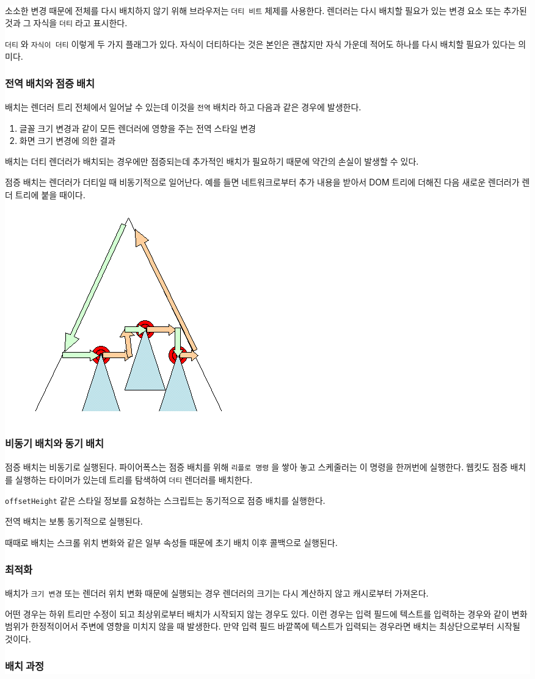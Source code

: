 소소한 변경 때문에 전체를 다시 배치하지 않기 위해 브라우저는 `더티 비트` 체제를 사용한다. 렌더러는 다시 배치할 필요가 있는 변경 요소 또는 추가된 것과 그 자식을 `더티` 라고 표시한다.

`더티` 와 `자식이 더티` 이렇게 두 가지 플래그가 있다. 자식이 더티하다는 것은 본인은 괜찮지만 자식 가운데 적어도 하나를 다시 배치할 필요가 있다는 의미다.

### 전역 배치와 점증 배치

배치는 렌더러 트리 전체에서 일어날 수 있는데 이것을 `전역` 배치라 하고 다음과 같은 경우에 발생한다.

1. 글꼴 크기 변경과 같이 모든 렌더러에 영향을 주는 전역 스타일 변경
2. 화면 크기 변경에 의한 결과

배치는 더티 렌더러가 배치되는 경우에만 점증되는데 추가적인 배치가 필요하기 때문에 약간의 손실이 발생할 수 있다.

점증 배치는 렌더러가 더티일 때 비동기적으로 일어난다. 예를 들면 네트워크로부터 추가 내용을 받아서 DOM 트리에 더해진 다음 새로운 렌더러가 렌더 트리에 붙을 때이다.

![](./images/incremental-layout.png)

### 비동기 배치와 동기 배치

점증 배치는 비동기로 실행된다. 파이어폭스는 점증 배치를 위해 `리플로 명령` 을 쌓아 놓고 스케줄러는 이 명령을 한꺼번에 실행한다. 웹킷도 점증 배치를 실행하는 타이머가 있는데 트리를 탐색하여 `더티` 렌더러를 배치한다.

`offsetHeight` 같은 스타일 정보를 요청하는 스크립트는 동기적으로 점증 배치를 실행한다.

전역 배치는 보통 동기적으로 실행된다.

때때로 배치는 스크롤 위치 변화와 같은 일부 속성들 때문에 초기 배치 이후 콜백으로 실행된다.

### 최적화

배치가 `크기 변경` 또는 렌더러 위치 변화 때문에 실행되는 경우 렌더러의 크기는 다시 계산하지 않고 캐시로부터 가져온다.

어떤 경우는 하위 트리만 수정이 되고 최상위로부터 배치가 시작되지 않는 경우도 있다. 이런 경우는 입력 필드에 텍스트를 입력하는 경우와 같이 변화 범위가 한정적이어서 주변에 영향을 미치지 않을 때 발생한다. 만약 입력 필드 바깥쪽에 텍스트가 입력되는 경우라면 배치는 최상단으로부터 시작될 것이다.

### 배치 과정
